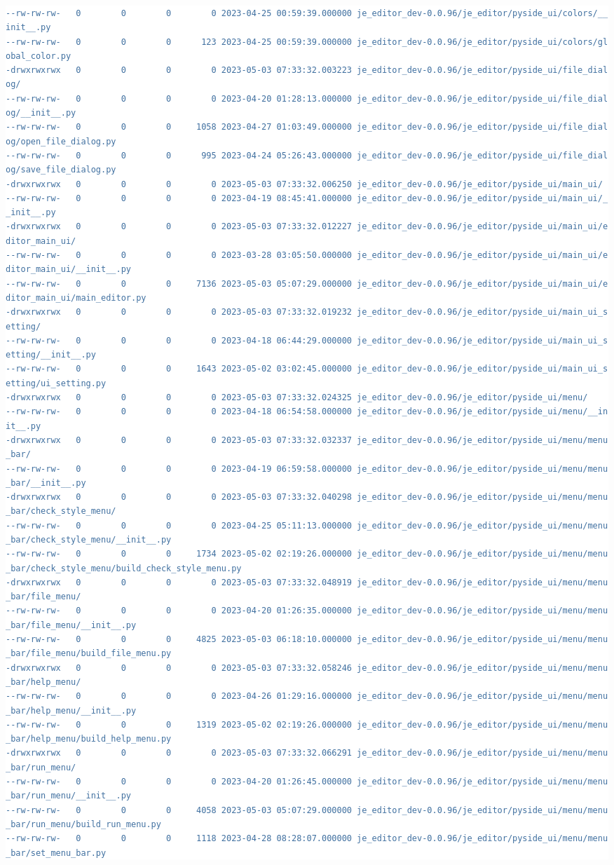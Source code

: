 ```diff
--rw-rw-rw-   0        0        0        0 2023-04-25 00:59:39.000000 je_editor_dev-0.0.96/je_editor/pyside_ui/colors/__init__.py
--rw-rw-rw-   0        0        0      123 2023-04-25 00:59:39.000000 je_editor_dev-0.0.96/je_editor/pyside_ui/colors/global_color.py
-drwxrwxrwx   0        0        0        0 2023-05-03 07:33:32.003223 je_editor_dev-0.0.96/je_editor/pyside_ui/file_dialog/
--rw-rw-rw-   0        0        0        0 2023-04-20 01:28:13.000000 je_editor_dev-0.0.96/je_editor/pyside_ui/file_dialog/__init__.py
--rw-rw-rw-   0        0        0     1058 2023-04-27 01:03:49.000000 je_editor_dev-0.0.96/je_editor/pyside_ui/file_dialog/open_file_dialog.py
--rw-rw-rw-   0        0        0      995 2023-04-24 05:26:43.000000 je_editor_dev-0.0.96/je_editor/pyside_ui/file_dialog/save_file_dialog.py
-drwxrwxrwx   0        0        0        0 2023-05-03 07:33:32.006250 je_editor_dev-0.0.96/je_editor/pyside_ui/main_ui/
--rw-rw-rw-   0        0        0        0 2023-04-19 08:45:41.000000 je_editor_dev-0.0.96/je_editor/pyside_ui/main_ui/__init__.py
-drwxrwxrwx   0        0        0        0 2023-05-03 07:33:32.012227 je_editor_dev-0.0.96/je_editor/pyside_ui/main_ui/editor_main_ui/
--rw-rw-rw-   0        0        0        0 2023-03-28 03:05:50.000000 je_editor_dev-0.0.96/je_editor/pyside_ui/main_ui/editor_main_ui/__init__.py
--rw-rw-rw-   0        0        0     7136 2023-05-03 05:07:29.000000 je_editor_dev-0.0.96/je_editor/pyside_ui/main_ui/editor_main_ui/main_editor.py
-drwxrwxrwx   0        0        0        0 2023-05-03 07:33:32.019232 je_editor_dev-0.0.96/je_editor/pyside_ui/main_ui_setting/
--rw-rw-rw-   0        0        0        0 2023-04-18 06:44:29.000000 je_editor_dev-0.0.96/je_editor/pyside_ui/main_ui_setting/__init__.py
--rw-rw-rw-   0        0        0     1643 2023-05-02 03:02:45.000000 je_editor_dev-0.0.96/je_editor/pyside_ui/main_ui_setting/ui_setting.py
-drwxrwxrwx   0        0        0        0 2023-05-03 07:33:32.024325 je_editor_dev-0.0.96/je_editor/pyside_ui/menu/
--rw-rw-rw-   0        0        0        0 2023-04-18 06:54:58.000000 je_editor_dev-0.0.96/je_editor/pyside_ui/menu/__init__.py
-drwxrwxrwx   0        0        0        0 2023-05-03 07:33:32.032337 je_editor_dev-0.0.96/je_editor/pyside_ui/menu/menu_bar/
--rw-rw-rw-   0        0        0        0 2023-04-19 06:59:58.000000 je_editor_dev-0.0.96/je_editor/pyside_ui/menu/menu_bar/__init__.py
-drwxrwxrwx   0        0        0        0 2023-05-03 07:33:32.040298 je_editor_dev-0.0.96/je_editor/pyside_ui/menu/menu_bar/check_style_menu/
--rw-rw-rw-   0        0        0        0 2023-04-25 05:11:13.000000 je_editor_dev-0.0.96/je_editor/pyside_ui/menu/menu_bar/check_style_menu/__init__.py
--rw-rw-rw-   0        0        0     1734 2023-05-02 02:19:26.000000 je_editor_dev-0.0.96/je_editor/pyside_ui/menu/menu_bar/check_style_menu/build_check_style_menu.py
-drwxrwxrwx   0        0        0        0 2023-05-03 07:33:32.048919 je_editor_dev-0.0.96/je_editor/pyside_ui/menu/menu_bar/file_menu/
--rw-rw-rw-   0        0        0        0 2023-04-20 01:26:35.000000 je_editor_dev-0.0.96/je_editor/pyside_ui/menu/menu_bar/file_menu/__init__.py
--rw-rw-rw-   0        0        0     4825 2023-05-03 06:18:10.000000 je_editor_dev-0.0.96/je_editor/pyside_ui/menu/menu_bar/file_menu/build_file_menu.py
-drwxrwxrwx   0        0        0        0 2023-05-03 07:33:32.058246 je_editor_dev-0.0.96/je_editor/pyside_ui/menu/menu_bar/help_menu/
--rw-rw-rw-   0        0        0        0 2023-04-26 01:29:16.000000 je_editor_dev-0.0.96/je_editor/pyside_ui/menu/menu_bar/help_menu/__init__.py
--rw-rw-rw-   0        0        0     1319 2023-05-02 02:19:26.000000 je_editor_dev-0.0.96/je_editor/pyside_ui/menu/menu_bar/help_menu/build_help_menu.py
-drwxrwxrwx   0        0        0        0 2023-05-03 07:33:32.066291 je_editor_dev-0.0.96/je_editor/pyside_ui/menu/menu_bar/run_menu/
--rw-rw-rw-   0        0        0        0 2023-04-20 01:26:45.000000 je_editor_dev-0.0.96/je_editor/pyside_ui/menu/menu_bar/run_menu/__init__.py
--rw-rw-rw-   0        0        0     4058 2023-05-03 05:07:29.000000 je_editor_dev-0.0.96/je_editor/pyside_ui/menu/menu_bar/run_menu/build_run_menu.py
--rw-rw-rw-   0        0        0     1118 2023-04-28 08:28:07.000000 je_editor_dev-0.0.96/je_editor/pyside_ui/menu/menu_bar/set_menu_bar.py
```